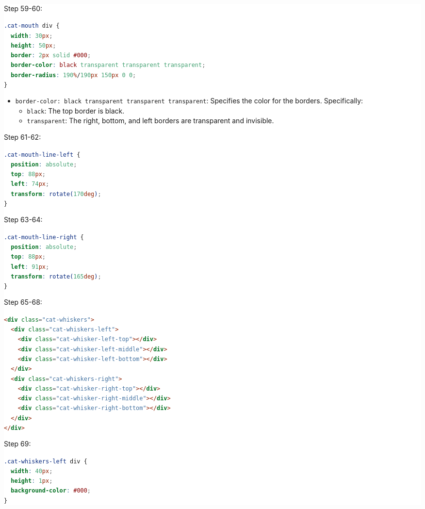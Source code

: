 Step 59-60:  
```css
.cat-mouth div {  
  width: 30px;  
  height: 50px;  
  border: 2px solid #000;  
  border-color: black transparent transparent transparent;  
  border-radius: 190%/190px 150px 0 0;  
}
```  
- `border-color: black transparent transparent transparent`: Specifies the color for the borders. Specifically:  
  + `black`: The top border is black.  
  + `transparent`: The right, bottom, and left borders are transparent and invisible.  

Step 61-62:  
```css
.cat-mouth-line-left {  
  position: absolute;  
  top: 88px;  
  left: 74px;  
  transform: rotate(170deg);  
}
```  

Step 63-64:  
```css
.cat-mouth-line-right {  
  position: absolute;  
  top: 88px;  
  left: 91px;  
  transform: rotate(165deg);  
}
```  

Step 65-68:  
```html
<div class="cat-whiskers">  
  <div class="cat-whiskers-left">  
    <div class="cat-whisker-left-top"></div>  
    <div class="cat-whisker-left-middle"></div>  
    <div class="cat-whisker-left-bottom"></div>  
  </div>  
  <div class="cat-whiskers-right">  
    <div class="cat-whisker-right-top"></div>  
    <div class="cat-whisker-right-middle"></div>  
    <div class="cat-whisker-right-bottom"></div>  
  </div>  
</div>  
```  

Step 69:  
```css
.cat-whiskers-left div {  
  width: 40px;  
  height: 1px;  
  background-color: #000;  
}
```  
